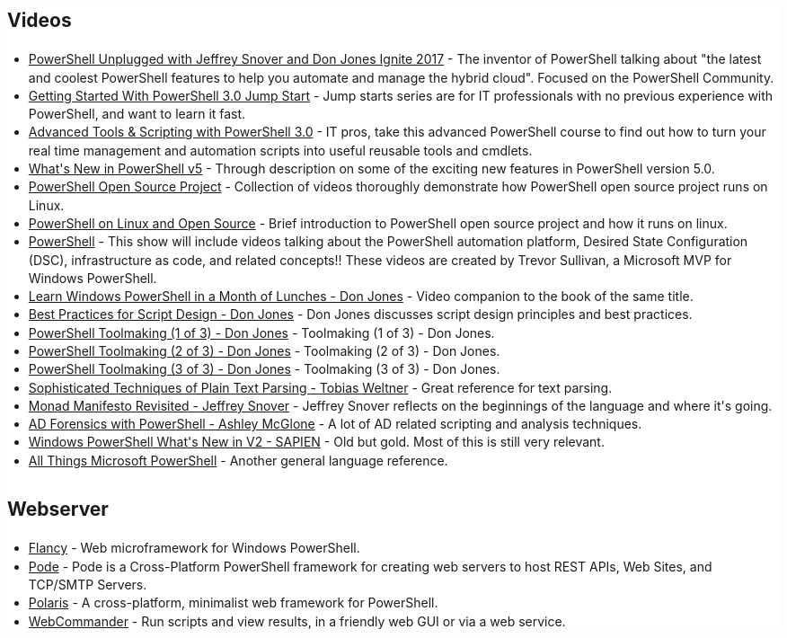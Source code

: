## Videos

* [PowerShell Unplugged with Jeffrey Snover and Don Jones Ignite 2017](https://www.youtube.com/watch?v=D15vh-ryJGk) - The inventor of PowerShell talking about "the latest and coolest PowerShell features to help you automate and manage the hybrid cloud". Focused on the PowerShell Community.
* [Getting Started With PowerShell 3.0 Jump Start](https://mva.microsoft.com/en-US/training-courses/getting-started-with-powershell-30-jump-start-8276) - Jump starts series are for IT professionals with no previous experience with PowerShell, and want to learn it fast.
* [Advanced Tools & Scripting with PowerShell 3.0](https://channel9.msdn.com/Series/advpowershell3) - IT pros, take this advanced PowerShell course to find out how to turn your real time management and automation scripts into useful reusable tools and cmdlets.
* [What's New in PowerShell v5](https://mva.microsoft.com/en-US/training-courses/whats-new-in-powershell-v5-16434) - Through description on some of the exciting new features in PowerShell version 5.0.
* [PowerShell Open Source Project](https://channel9.msdn.com/series/PowerShell-Open-Source-Project) - Collection of videos thoroughly demonstrate how PowerShell open source project runs on Linux.
* [PowerShell on Linux and Open Source](https://channel9.msdn.com/Blogs/hybrid-it-management/PowerShell-on-Linux-and-Open-Source) - Brief introduction to PowerShell open source project and how it runs on linux.
* [PowerShell](https://channel9.msdn.com/Shows/MsftPowerShell) - This show will include videos talking about the PowerShell automation platform, Desired State Configuration (DSC), infrastructure as code, and related concepts!! These videos are created by Trevor Sullivan, a Microsoft MVP for Windows PowerShell.
* [Learn Windows PowerShell in a Month of Lunches - Don Jones](https://www.youtube.com/watch?v=6CRTahGYnws&list=PL6D474E721138865A) - Video companion to the book of the same title.
* [Best Practices for Script Design - Don Jones](https://www.youtube.com/watch?v=Lni4KjGMgu4) - Don Jones discusses script design principles and best practices.
* [PowerShell Toolmaking (1 of 3) - Don Jones](https://www.youtube.com/watch?v=KprrLkjPq_c) - Toolmaking (1 of 3) - Don Jones.
* [PowerShell Toolmaking (2 of 3) - Don Jones](https://www.youtube.com/watch?v=U849a17G7Ro) - Toolmaking (2 of 3) - Don Jones.
* [PowerShell Toolmaking (3 of 3) - Don Jones](https://www.youtube.com/watch?v=GXdmjCPYYNM) - Toolmaking (3 of 3) - Don Jones.
* [Sophisticated Techniques of Plain Text Parsing - Tobias Weltner](https://www.youtube.com/watch?v=Hkzd8spCfCU) - Great reference for text parsing.
* [Monad Manifesto Revisited - Jeffrey Snover](https://www.youtube.com/watch?v=j0EX5R2nnRI) - Jeffrey Snover reflects on the beginnings of the language and where it's going.
* [AD Forensics with PowerShell - Ashley McGlone](https://www.youtube.com/watch?v=VrDjiVbZZE8) - A lot of AD related scripting and analysis techniques.
* [Windows PowerShell What's New in V2 - SAPIEN](https://www.youtube.com/watch?v=85Yrs5ezxHE&list=PL6ue9e1DXqDv74YTX91gYonfFsweNmrDK) - Old but gold. Most of this is still very relevant.
* [All Things Microsoft PowerShell](https://www.youtube.com/watch?v=IHrGresKu2w&list=PLCGGtLsUjhm2k22nFHHdupAK0hSNZVfXi) - Another general language reference.

## Webserver

* [Flancy](https://github.com/toenuff/flancy) - Web microframework for Windows PowerShell.
* [Pode](https://github.com/Badgerati/Pode) - Pode is a Cross-Platform PowerShell framework for creating web servers to host REST APIs, Web Sites, and TCP/SMTP Servers.
* [Polaris](https://github.com/PowerShell/Polaris) - A cross-platform, minimalist web framework for PowerShell.
* [WebCommander](https://github.com/vmware/webcommander) - Run scripts and view results, in a friendly web GUI or via a web service.
